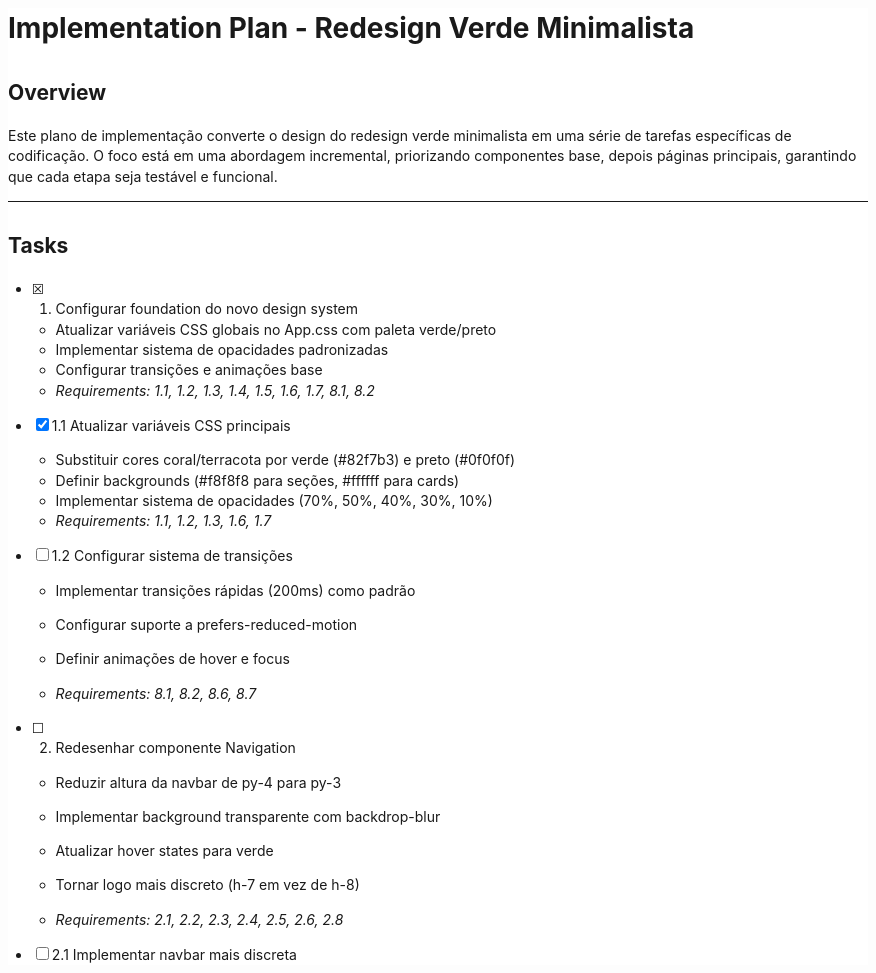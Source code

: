 # Implementation Plan - Redesign Verde Minimalista

## Overview

Este plano de implementação converte o design do redesign verde minimalista em uma série de tarefas específicas de codificação. O foco está em uma abordagem incremental, priorizando componentes base, depois páginas principais, garantindo que cada etapa seja testável e funcional.

---

## Tasks

- [x] 1. Configurar foundation do novo design system





  - Atualizar variáveis CSS globais no App.css com paleta verde/preto
  - Implementar sistema de opacidades padronizadas
  - Configurar transições e animações base
  - _Requirements: 1.1, 1.2, 1.3, 1.4, 1.5, 1.6, 1.7, 8.1, 8.2_

- [x] 1.1 Atualizar variáveis CSS principais


  - Substituir cores coral/terracota por verde (#82f7b3) e preto (#0f0f0f)
  - Definir backgrounds (#f8f8f8 para seções, #ffffff para cards)
  - Implementar sistema de opacidades (70%, 50%, 40%, 30%, 10%)
  - _Requirements: 1.1, 1.2, 1.3, 1.6, 1.7_



- [ ] 1.2 Configurar sistema de transições



  - Implementar transições rápidas (200ms) como padrão



  - Configurar suporte a prefers-reduced-motion
  - Definir animações de hover e focus
  - _Requirements: 8.1, 8.2, 8.6, 8.7_

- [ ] 2. Redesenhar componente Navigation


  - Reduzir altura da navbar de py-4 para py-3


  - Implementar background transparente com backdrop-blur
  - Atualizar hover states para verde
  - Tornar logo mais discreto (h-7 em vez de h-8)
  - _Requirements: 2.1, 2.2, 2.3, 2.4, 2.5, 2.6, 2.8_



- [ ] 2.1 Implementar navbar mais discreta

